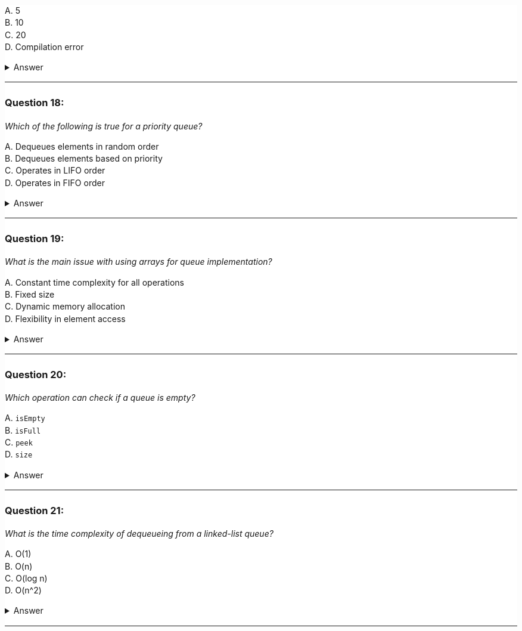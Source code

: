    A. 5  
   B. 10  
   C. 20  
   D. Compilation error  

<details><summary>Answer</summary></details>

---

### Question 18:
*Which of the following is true for a priority queue?*

   A. Dequeues elements in random order  
   B. Dequeues elements based on priority  
   C. Operates in LIFO order  
   D. Operates in FIFO order  

<details><summary>Answer</summary></details>

---

### Question 19:
*What is the main issue with using arrays for queue implementation?*

   A. Constant time complexity for all operations  
   B. Fixed size  
   C. Dynamic memory allocation  
   D. Flexibility in element access  

<details><summary>Answer</summary></details>

---

### Question 20:
*Which operation can check if a queue is empty?*

   A. `isEmpty`  
   B. `isFull`  
   C. `peek`  
   D. `size`  

<details><summary>Answer</summary></details>

---

### Question 21:
*What is the time complexity of dequeueing from a linked-list queue?*

   A. O(1)  
   B. O(n)  
   C. O(log n)  
   D. O(n^2)  

<details><summary>Answer</summary></details>

---
